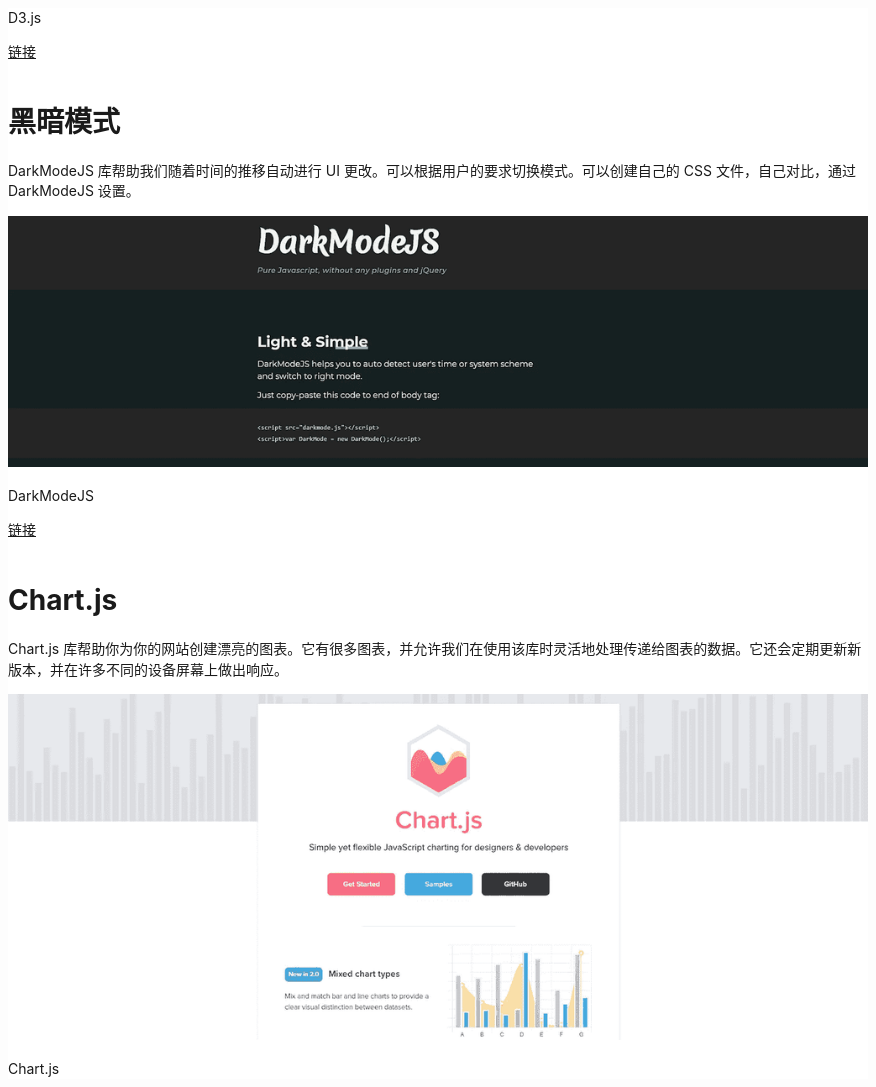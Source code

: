 D3.js

[链接](https://d3js.org/)

# 黑暗模式

DarkModeJS 库帮助我们随着时间的推移自动进行 UI 更改。可以根据用户的要求切换模式。可以创建自己的 CSS 文件，自己对比，通过 DarkModeJS 设置。

![](img/018d8b7938d07ddbaa1c248c512dbf53.png)

DarkModeJS

[链接](https://nickdeny.github.io/darkmode-js/)

# Chart.js

Chart.js 库帮助你为你的网站创建漂亮的图表。它有很多图表，并允许我们在使用该库时灵活地处理传递给图表的数据。它还会定期更新新版本，并在许多不同的设备屏幕上做出响应。

![](img/7292696de12484ada3443d1ed223b5db.png)

Chart.js
